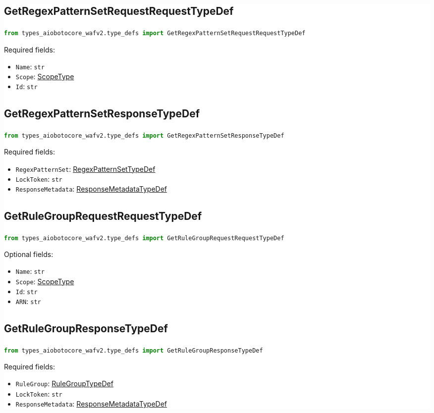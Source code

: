 ## GetRegexPatternSetRequestRequestTypeDef

```python
from types_aiobotocore_wafv2.type_defs import GetRegexPatternSetRequestRequestTypeDef
```

Required fields:

- `Name`: `str`
- `Scope`: [ScopeType](./literals.md#scopetype)
- `Id`: `str`

<a id="getregexpatternsetresponsetypedef"></a>

## GetRegexPatternSetResponseTypeDef

```python
from types_aiobotocore_wafv2.type_defs import GetRegexPatternSetResponseTypeDef
```

Required fields:

- `RegexPatternSet`:
  [RegexPatternSetTypeDef](./type_defs.md#regexpatternsettypedef)
- `LockToken`: `str`
- `ResponseMetadata`:
  [ResponseMetadataTypeDef](./type_defs.md#responsemetadatatypedef)

<a id="getrulegrouprequestrequesttypedef"></a>

## GetRuleGroupRequestRequestTypeDef

```python
from types_aiobotocore_wafv2.type_defs import GetRuleGroupRequestRequestTypeDef
```

Optional fields:

- `Name`: `str`
- `Scope`: [ScopeType](./literals.md#scopetype)
- `Id`: `str`
- `ARN`: `str`

<a id="getrulegroupresponsetypedef"></a>

## GetRuleGroupResponseTypeDef

```python
from types_aiobotocore_wafv2.type_defs import GetRuleGroupResponseTypeDef
```

Required fields:

- `RuleGroup`: [RuleGroupTypeDef](./type_defs.md#rulegrouptypedef)
- `LockToken`: `str`
- `ResponseMetadata`:
  [ResponseMetadataTypeDef](./type_defs.md#responsemetadatatypedef)
